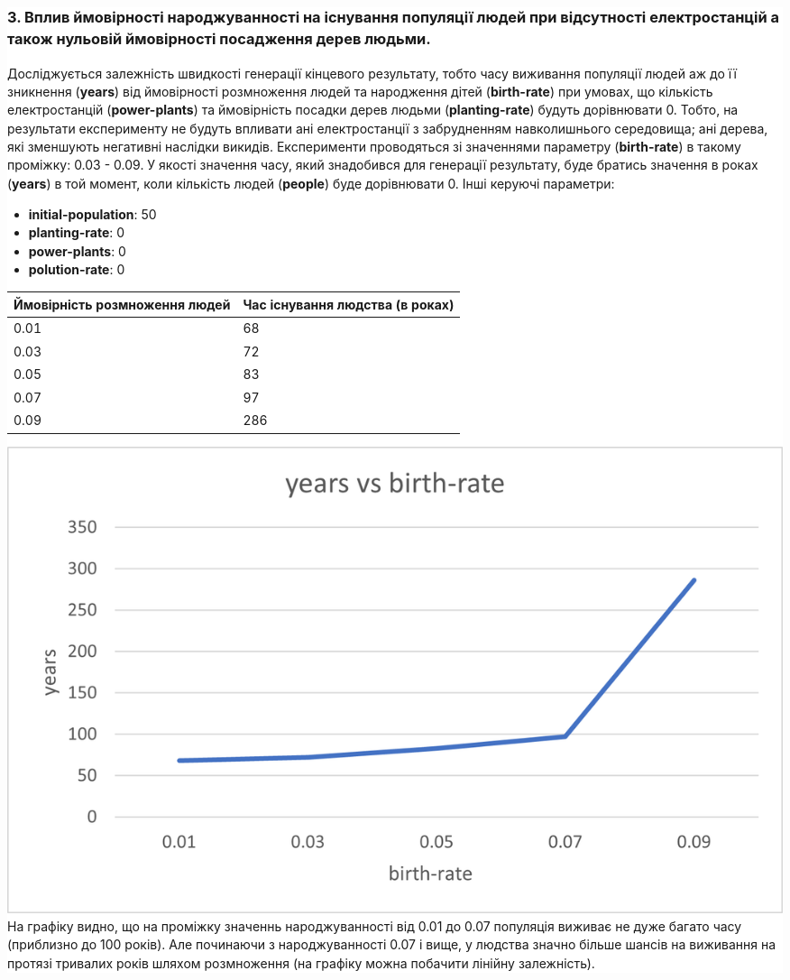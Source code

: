 ### 3. Вплив ймовірності народжуванності на існування популяції людей при відсутності електростанцій а також нульовій ймовірності посадження дерев людьми.
Досліджується залежність швидкості генерації кінцевого результату, тобто часу виживання популяції людей аж до її зникнення (**years**) від ймовірності розмноження людей та народження дітей (**birth-rate**) при умовах, що кількість електростанцій (**power-plants**) та ймовірність посадки дерев людьми (**planting-rate**) будуть дорівнювати 0. Тобто, на результати експерименту не будуть впливати ані електростанції з забрудненням навколишнього середовища; ані дерева, які зменшують негативні наслідки викидів.
Експерименти проводяться зі значеннями параметру (**birth-rate**) в такому проміжку: 0.03 - 0.09.
У якості значення часу, який знадобився для генерації результату, буде братись значення в роках (**years**) в той момент, коли кількість людей (**people**) буде дорівнювати 0.
Інші керуючі параметри:
- **initial-population**: 50
- **planting-rate**: 0
- **power-plants**: 0
- **polution-rate**: 0

<table>
<thead>
<tr><th>Ймовірність розмноження людей</th><th>Час існування людства (в роках)</th></tr>
</thead>
<tbody>
<tr><td>0.01</td><td>68</td></tr>
<tr><td>0.03</td><td>72</td></tr>
<tr><td>0.05</td><td>83</td></tr>
<tr><td>0.07</td><td>97</td></tr>
<tr><td>0.09</td><td>286</td></tr>

</tbody>
</table>

![Залежність часу результату від ймовірності розмноження людей](diagram3.png)
На графіку видно, що на проміжку значеннь народжуванності від 0.01 до 0.07 популяція виживає не дуже багато часу (приблизно до 100 років). Але починаючи з народжуванності 0.07 і вище, у людства значно більше шансів на виживання на протязі тривалих років шляхом розмноження (на графіку можна побачити лінійну залежність).
